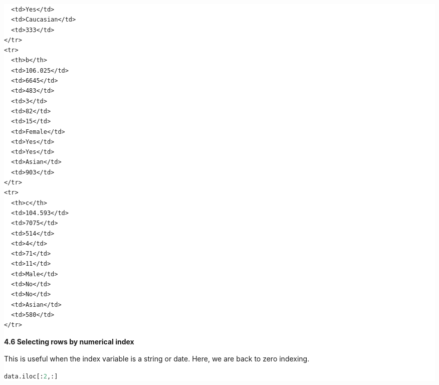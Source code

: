       <td>Yes</td>
      <td>Caucasian</td>
      <td>333</td>
    </tr>
    <tr>
      <th>b</th>
      <td>106.025</td>
      <td>6645</td>
      <td>483</td>
      <td>3</td>
      <td>82</td>
      <td>15</td>
      <td>Female</td>
      <td>Yes</td>
      <td>Yes</td>
      <td>Asian</td>
      <td>903</td>
    </tr>
    <tr>
      <th>c</th>
      <td>104.593</td>
      <td>7075</td>
      <td>514</td>
      <td>4</td>
      <td>71</td>
      <td>11</td>
      <td>Male</td>
      <td>No</td>
      <td>No</td>
      <td>Asian</td>
      <td>580</td>
    </tr>
  </tbody>
</table>
</div>



**4.6 Selecting rows by numerical index**

This is useful when the index variable is a string or date. Here, we are back to zero indexing. 


```python
data.iloc[:2,:]
```




<div>
<style scoped>
    .dataframe tbody tr th:only-of-type {
        vertical-align: middle;
    }
